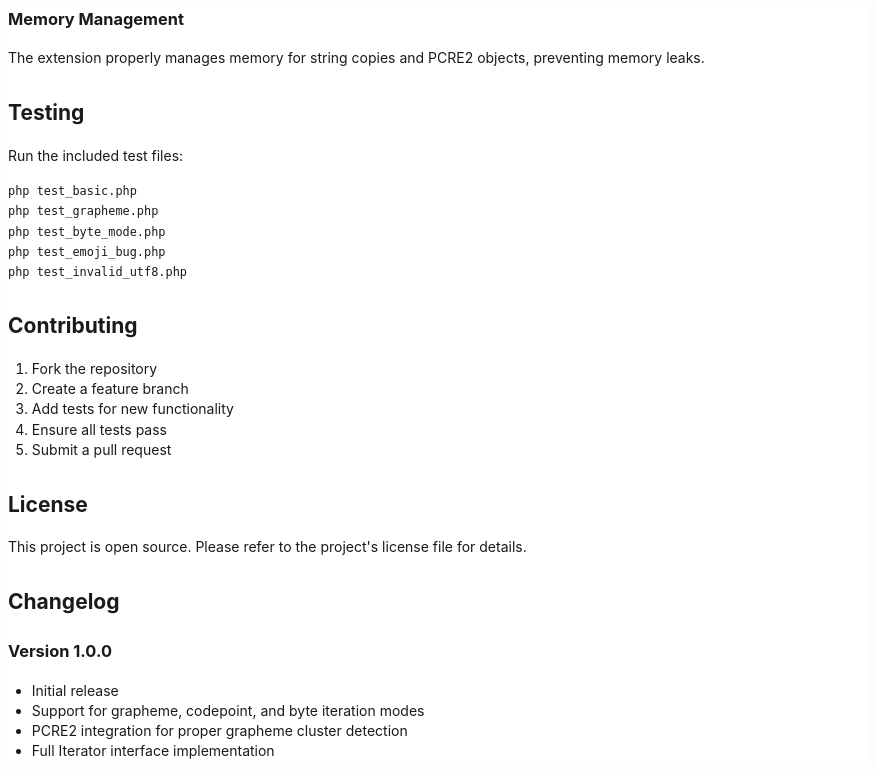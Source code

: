 ### Memory Management

The extension properly manages memory for string copies and PCRE2 objects, preventing memory leaks.

## Testing

Run the included test files:

```bash
php test_basic.php
php test_grapheme.php
php test_byte_mode.php
php test_emoji_bug.php
php test_invalid_utf8.php
```

## Contributing

1. Fork the repository
2. Create a feature branch
3. Add tests for new functionality
4. Ensure all tests pass
5. Submit a pull request

## License

This project is open source. Please refer to the project's license file for details.

## Changelog

### Version 1.0.0
- Initial release
- Support for grapheme, codepoint, and byte iteration modes
- PCRE2 integration for proper grapheme cluster detection
- Full Iterator interface implementation